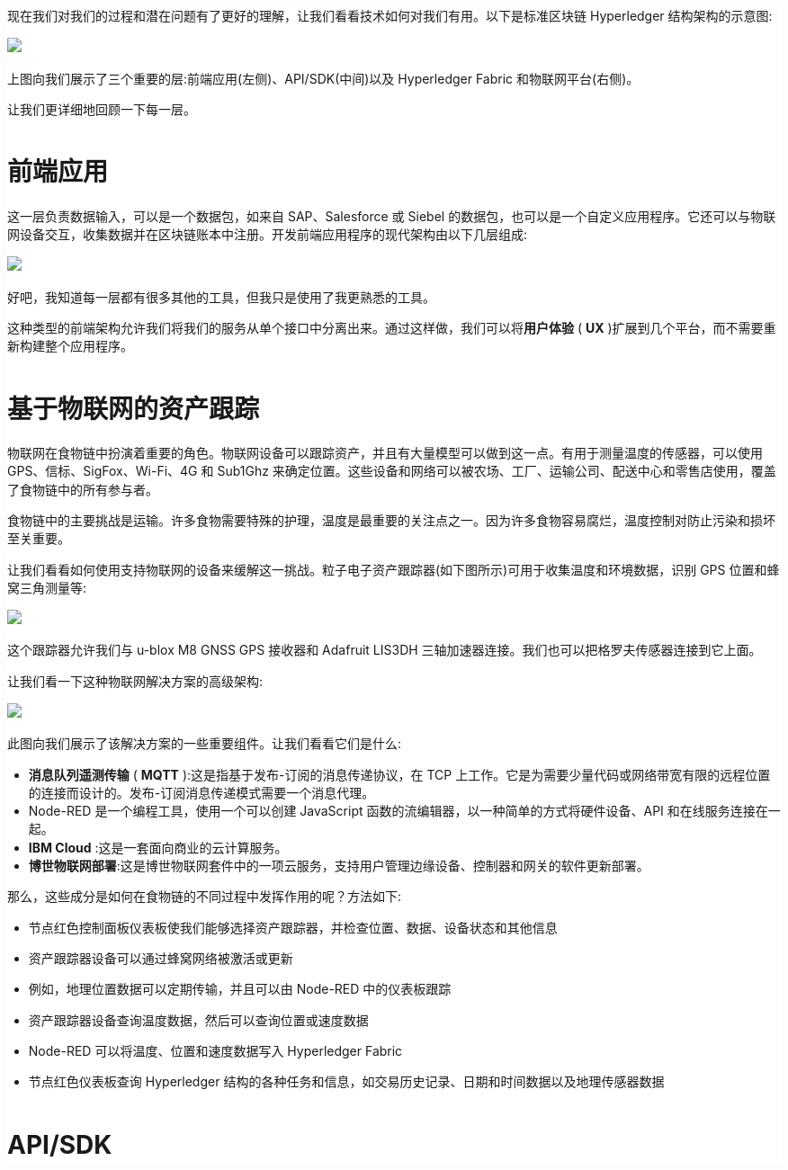 现在我们对我们的过程和潜在问题有了更好的理解，让我们看看技术如何对我们有用。以下是标准区块链 Hyperledger 结构架构的示意图:

![](assets/6b953461-f3fd-45fa-a64b-fbf7a238022e.png)

上图向我们展示了三个重要的层:前端应用(左侧)、API/SDK(中间)以及 Hyperledger Fabric 和物联网平台(右侧)。

让我们更详细地回顾一下每一层。

# 前端应用

这一层负责数据输入，可以是一个数据包，如来自 SAP、Salesforce 或 Siebel 的数据包，也可以是一个自定义应用程序。它还可以与物联网设备交互，收集数据并在区块链账本中注册。开发前端应用程序的现代架构由以下几层组成:

![](assets/7af24390-1421-4556-ae81-32d546279b76.png)

好吧，我知道每一层都有很多其他的工具，但我只是使用了我更熟悉的工具。

这种类型的前端架构允许我们将我们的服务从单个接口中分离出来。通过这样做，我们可以将**用户体验** ( **UX** )扩展到几个平台，而不需要重新构建整个应用程序。

# 基于物联网的资产跟踪

物联网在食物链中扮演着重要的角色。物联网设备可以跟踪资产，并且有大量模型可以做到这一点。有用于测量温度的传感器，可以使用 GPS、信标、SigFox、Wi-Fi、4G 和 Sub1Ghz 来确定位置。这些设备和网络可以被农场、工厂、运输公司、配送中心和零售店使用，覆盖了食物链中的所有参与者。

食物链中的主要挑战是运输。许多食物需要特殊的护理，温度是最重要的关注点之一。因为许多食物容易腐烂，温度控制对防止污染和损坏至关重要。

让我们看看如何使用支持物联网的设备来缓解这一挑战。粒子电子资产跟踪器(如下图所示)可用于收集温度和环境数据，识别 GPS 位置和蜂窝三角测量等:

![](assets/5ae745ea-7620-488f-ace3-90f52b6db786.png)

这个跟踪器允许我们与 u-blox M8 GNSS GPS 接收器和 Adafruit LIS3DH 三轴加速器连接。我们也可以把格罗夫传感器连接到它上面。

让我们看一下这种物联网解决方案的高级架构:

![](assets/1eb010e8-a5e7-4851-949b-ae1eba26fb37.png)

此图向我们展示了该解决方案的一些重要组件。让我们看看它们是什么:

*   **消息队列遥测传输** ( **MQTT** ):这是指基于发布-订阅的消息传递协议，在 TCP 上工作。它是为需要少量代码或网络带宽有限的远程位置的连接而设计的。发布-订阅消息传递模式需要一个消息代理。
*   Node-RED 是一个编程工具，使用一个可以创建 JavaScript 函数的流编辑器，以一种简单的方式将硬件设备、API 和在线服务连接在一起。
*   **IBM Cloud** :这是一套面向商业的云计算服务。
*   **博世物联网部署**:这是博世物联网套件中的一项云服务，支持用户管理边缘设备、控制器和网关的软件更新部署。

那么，这些成分是如何在食物链的不同过程中发挥作用的呢？方法如下:

*   节点红色控制面板仪表板使我们能够选择资产跟踪器，并检查位置、数据、设备状态和其他信息
*   资产跟踪器设备可以通过蜂窝网络被激活或更新

*   例如，地理位置数据可以定期传输，并且可以由 Node-RED 中的仪表板跟踪
*   资产跟踪器设备查询温度数据，然后可以查询位置或速度数据
*   Node-RED 可以将温度、位置和速度数据写入 Hyperledger Fabric
*   节点红色仪表板查询 Hyperledger 结构的各种任务和信息，如交易历史记录、日期和时间数据以及地理传感器数据

# API/SDK
